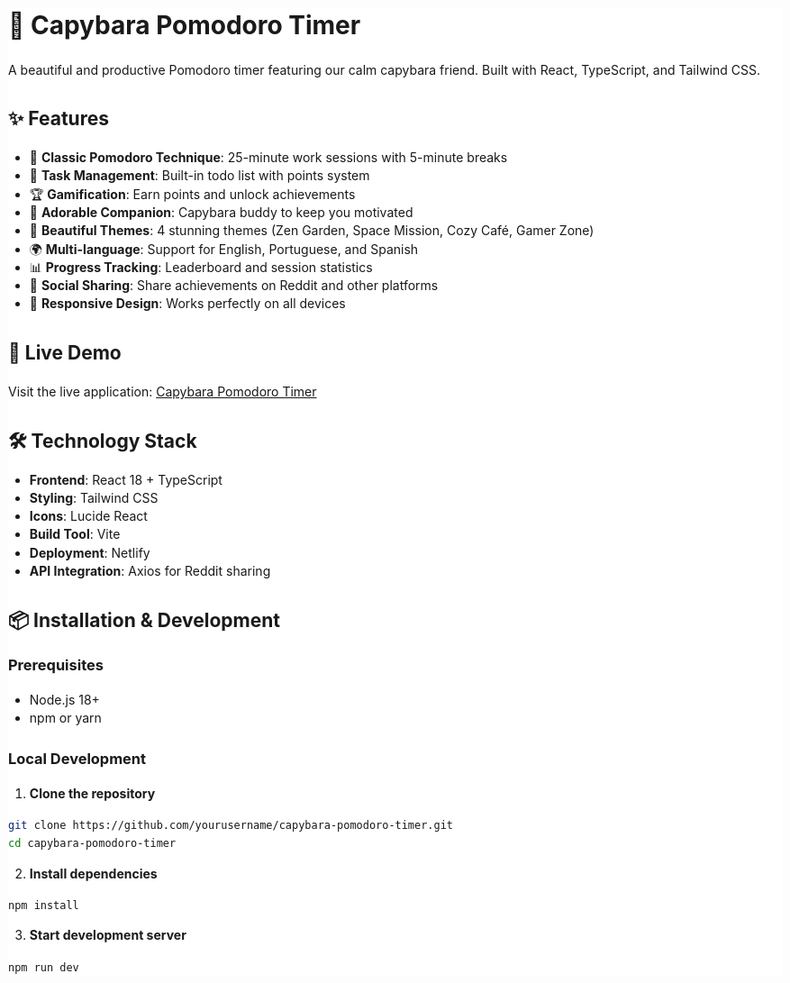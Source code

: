 # 🦫 Capybara Pomodoro Timer

A beautiful and productive Pomodoro timer featuring our calm capybara friend. Built with React, TypeScript, and Tailwind CSS.

## ✨ Features

- 🍅 **Classic Pomodoro Technique**: 25-minute work sessions with 5-minute breaks
- 🎯 **Task Management**: Built-in todo list with points system
- 🏆 **Gamification**: Earn points and unlock achievements
- 🦫 **Adorable Companion**: Capybara buddy to keep you motivated
- 🎨 **Beautiful Themes**: 4 stunning themes (Zen Garden, Space Mission, Cozy Café, Gamer Zone)
- 🌍 **Multi-language**: Support for English, Portuguese, and Spanish
- 📊 **Progress Tracking**: Leaderboard and session statistics
- 🔗 **Social Sharing**: Share achievements on Reddit and other platforms
- 📱 **Responsive Design**: Works perfectly on all devices

## 🚀 Live Demo

Visit the live application: [Capybara Pomodoro Timer](https://your-netlify-url.netlify.app)

## 🛠️ Technology Stack

- **Frontend**: React 18 + TypeScript
- **Styling**: Tailwind CSS
- **Icons**: Lucide React
- **Build Tool**: Vite
- **Deployment**: Netlify
- **API Integration**: Axios for Reddit sharing

## 📦 Installation & Development

### Prerequisites
- Node.js 18+ 
- npm or yarn

### Local Development

1. **Clone the repository**
```bash
git clone https://github.com/yourusername/capybara-pomodoro-timer.git
cd capybara-pomodoro-timer
```

2. **Install dependencies**
```bash
npm install
```

3. **Start development server**
```bash
npm run dev
```
